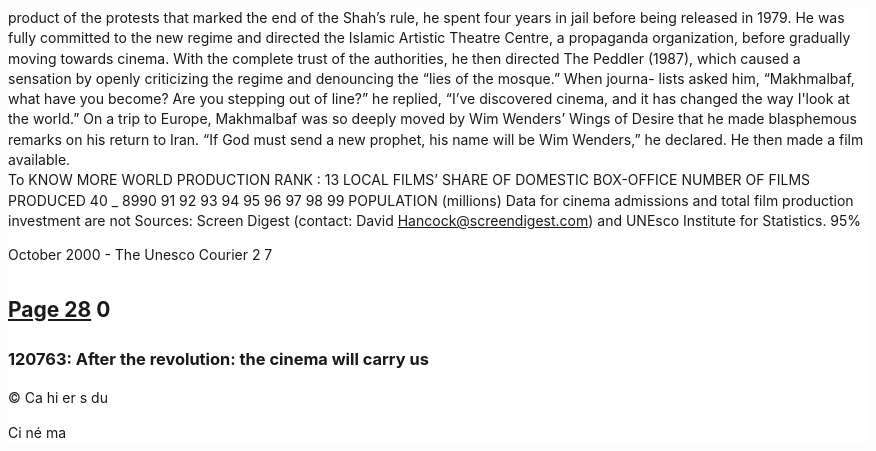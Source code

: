 product of the protests that 
marked the end of the Shah’s rule, 
he spent four years in jail before 
being released in 1979. He was 
fully committed to the new regime 
and directed the Islamic Artistic 
Theatre Centre, a propaganda 
organization, before gradually moving towards 
cinema. With the complete trust of the authorities, he 
then directed The Peddler (1987), which caused a 
sensation by openly criticizing the regime and 
denouncing the “lies of the mosque.” When journa- 
lists asked him, “Makhmalbaf, what have you 
become? Are you stepping out of line?” he replied, 
“I’ve discovered cinema, and it has changed the way 
I'look at the world.” 
On a trip to Europe, Makhmalbaf was so deeply 
moved by Wim Wenders’ Wings of Desire that he 
made blasphemous remarks on his return to Iran. “If 
God must send a new prophet, his name will be 
Wim Wenders,” he declared. He then made a film 
available.   
To KNOW MORE 
WORLD PRODUCTION RANK 
: 13 
LOCAL FILMS’ SHARE OF 
DOMESTIC BOX-OFFICE 
NUMBER OF FILMS PRODUCED 
40 _ 
8990 91 92 93 94 95 96 97 98 99 
POPULATION (millions) 
Data for cinema admissions and total 
film production investment are not 
Sources: Screen Digest (contact: 
David Hancock@screendigest.com) and 
UNEsco Institute for Statistics. 
95% 
  
October 2000 - The Unesco Courier 2 7

## [Page 28](120752eng.pdf#page=28) 0

### 120763: After the revolution: the cinema will carry us

© 
Ca
hi
er
s 
du
 
Ci
né
ma
 
